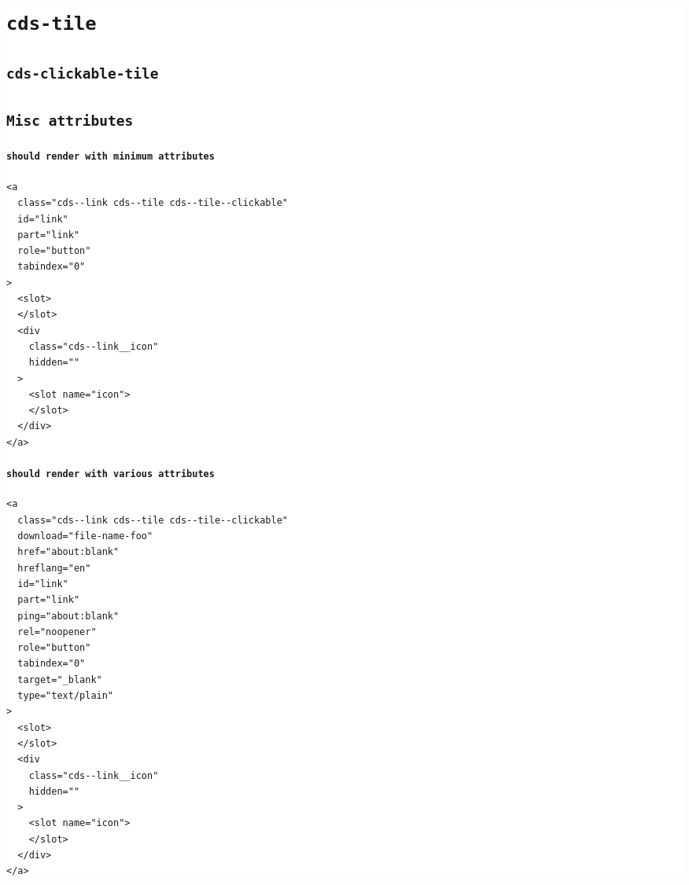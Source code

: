 # `cds-tile`

## `cds-clickable-tile`

##   `Misc attributes`

####     `should render with minimum attributes`

```
<a
  class="cds--link cds--tile cds--tile--clickable"
  id="link"
  part="link"
  role="button"
  tabindex="0"
>
  <slot>
  </slot>
  <div
    class="cds--link__icon"
    hidden=""
  >
    <slot name="icon">
    </slot>
  </div>
</a>

```

####     `should render with various attributes`

```
<a
  class="cds--link cds--tile cds--tile--clickable"
  download="file-name-foo"
  href="about:blank"
  hreflang="en"
  id="link"
  part="link"
  ping="about:blank"
  rel="noopener"
  role="button"
  tabindex="0"
  target="_blank"
  type="text/plain"
>
  <slot>
  </slot>
  <div
    class="cds--link__icon"
    hidden=""
  >
    <slot name="icon">
    </slot>
  </div>
</a>

```
